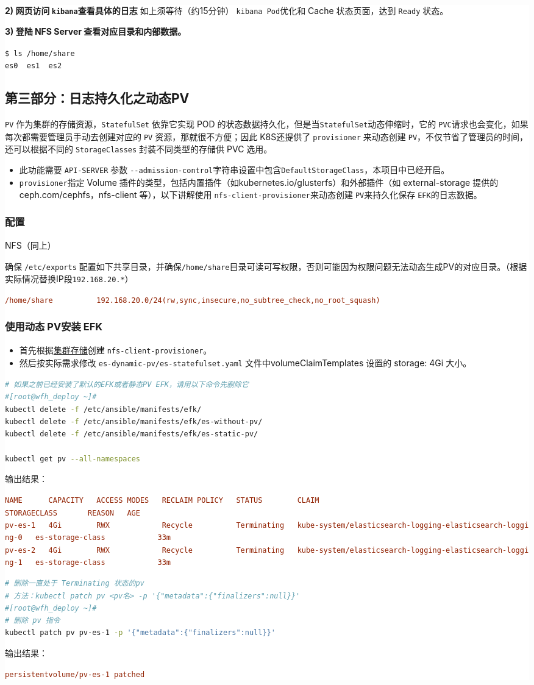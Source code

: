 **2\) 网页访问 `kibana`查看具体的日志**
如上须等待（约15分钟） `kibana Pod`优化和 Cache 状态页面，达到 `Ready` 状态。

**3\) 登陆 NFS Server 查看对应目录和内部数据。**

```bash
$ ls /home/share
es0  es1  es2
```

## 第三部分：日志持久化之动态PV
`PV` 作为集群的存储资源，`StatefulSet` 依靠它实现 POD 的状态数据持久化，但是当`StatefulSet`动态伸缩时，它的 `PVC`请求也会变化，如果每次都需要管理员手动去创建对应的 `PV` 资源，那就很不方便；因此 K8S还提供了 `provisioner` 来动态创建 `PV`，不仅节省了管理员的时间，还可以根据不同的 `StorageClasses` 封装不同类型的存储供 PVC 选用。
+ 此功能需要 `API-SERVER` 参数 `--admission-control`字符串设置中包含`DefaultStorageClass`，本项目中已经开启。
+ `provisioner`指定 Volume 插件的类型，包括内置插件（如kubernetes.io/glusterfs）和外部插件（如 external-storage 提供的 ceph.com/cephfs，nfs-client 等），以下讲解使用 `nfs-client-provisioner`来动态创建 `PV`来持久化保存 `EFK`的日志数据。

### 配置
NFS（同上）

确保 `/etc/exports` 配置如下共享目录，并确保`/home/share`目录可读可写权限，否则可能因为权限问题无法动态生成PV的对应目录。（根据实际情况替换IP段`192.168.20.*`）

```ini
/home/share          192.168.20.0/24(rw,sync,insecure,no_subtree_check,no_root_squash)
```

### 使用动态 PV安装 EFK

- 首先根据[集群存储](../setup/08-cluster-storage.ipynb)创建 `nfs-client-provisioner`。
- 然后按实际需求修改 `es-dynamic-pv/es-statefulset.yaml` 文件中volumeClaimTemplates 设置的 storage: 4Gi 大小。

```bash
# 如果之前已经安装了默认的EFK或者静态PV EFK，请用以下命令先删除它
#[root@wfh_deploy ~]#
kubectl delete -f /etc/ansible/manifests/efk/
kubectl delete -f /etc/ansible/manifests/efk/es-without-pv/
kubectl delete -f /etc/ansible/manifests/efk/es-static-pv/

kubectl get pv --all-namespaces
```
输出结果：
```ini
NAME      CAPACITY   ACCESS MODES   RECLAIM POLICY   STATUS        CLAIM                                                       STORAGECLASS       REASON   AGE
pv-es-1   4Gi        RWX            Recycle          Terminating   kube-system/elasticsearch-logging-elasticsearch-logging-0   es-storage-class            33m
pv-es-2   4Gi        RWX            Recycle          Terminating   kube-system/elasticsearch-logging-elasticsearch-logging-1   es-storage-class            33m
```

```bash
# 删除一直处于 Terminating 状态的pv
# 方法：kubectl patch pv <pv名> -p '{"metadata":{"finalizers":null}}'
#[root@wfh_deploy ~]#
# 删除 pv 指令
kubectl patch pv pv-es-1 -p '{"metadata":{"finalizers":null}}'
```
输出结果：
```ini
persistentvolume/pv-es-1 patched
```
